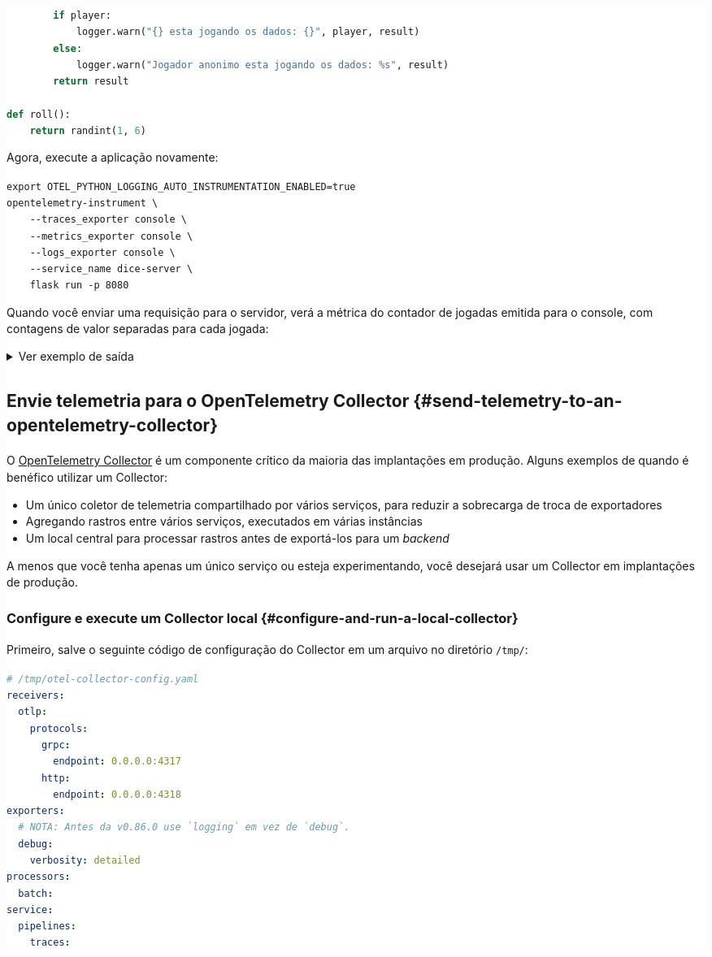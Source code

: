 ```python
        if player:
            logger.warn("{} esta jogando os dados: {}", player, result)
        else:
            logger.warn("Jogador anonimo esta jogando os dados: %s", result)
        return result

def roll():
    return randint(1, 6)
```

Agora, execute a aplicação novamente:

```shell
export OTEL_PYTHON_LOGGING_AUTO_INSTRUMENTATION_ENABLED=true
opentelemetry-instrument \
    --traces_exporter console \
    --metrics_exporter console \
    --logs_exporter console \
    --service_name dice-server \
    flask run -p 8080
```

Quando você enviar uma requisição para o servidor, verá a métrica do contador de
jogadas emitida para o console, com contagens de valor separadas para cada
jogada:

<details><summary>Ver exemplo de saída</summary></details>

## Envie telemetria para o OpenTelemetry Collector {#send-telemetry-to-an-opentelemetry-collector}

O [OpenTelemetry Collector](/docs/collector/) é um componente crítico da maioria
das implantações em produção. Alguns exemplos de quando é benéfico utilizar um
Collector:

- Um único coletor de telemetria compartilhado por vários serviços, para reduzir
  a sobrecarga de troca de exportadores
- Agregando rastros entre vários serviços, executados em várias instâncias
- Um local central para processar rastros antes de exportá-los para um _backend_

A menos que você tenha apenas um único serviço ou esteja experimentando, você
desejará usar um Collector em implantações de produção.

### Configure e execute um Collector local {#configure-and-run-a-local-collector}

Primeiro, salve o seguinte código de configuração do Collector em um arquivo no
diretório `/tmp/`:

```yaml
# /tmp/otel-collector-config.yaml
receivers:
  otlp:
    protocols:
      grpc:
        endpoint: 0.0.0.0:4317
      http:
        endpoint: 0.0.0.0:4318
exporters:
  # NOTA: Antes da v0.86.0 use `logging` em vez de `debug`.
  debug:
    verbosity: detailed
processors:
  batch:
service:
  pipelines:
    traces:
```